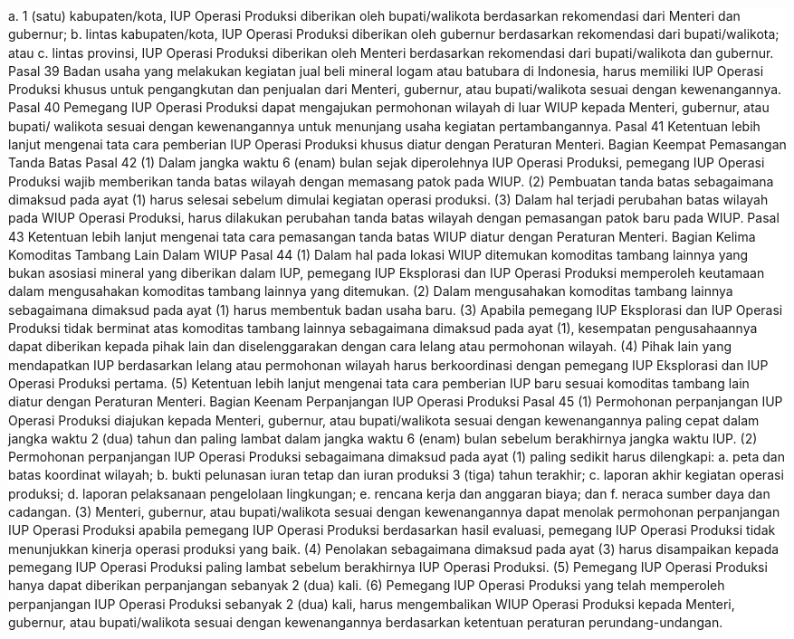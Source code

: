 a. 1 (satu) kabupaten/kota, IUP Operasi Produksi diberikan oleh bupati/walikota berdasarkan rekomendasi dari Menteri dan gubernur;
b. lintas kabupaten/kota, IUP Operasi Produksi diberikan oleh gubernur berdasarkan rekomendasi dari bupati/walikota; atau
c. lintas provinsi, IUP Operasi Produksi diberikan oleh Menteri berdasarkan rekomendasi dari bupati/walikota dan gubernur.
Pasal 39
Badan usaha yang melakukan kegiatan jual beli mineral logam atau batubara di Indonesia, harus memiliki IUP Operasi Produksi khusus untuk pengangkutan dan penjualan dari Menteri, gubernur, atau bupati/walikota sesuai dengan kewenangannya.
Pasal 40
Pemegang IUP Operasi Produksi dapat mengajukan permohonan wilayah di luar WIUP kepada Menteri, gubernur, atau bupati/ walikota sesuai dengan kewenangannya untuk menunjang usaha kegiatan pertambangannya.
Pasal 41
Ketentuan lebih lanjut mengenai tata cara pemberian IUP Operasi Produksi khusus diatur dengan Peraturan Menteri.
Bagian Keempat Pemasangan Tanda Batas
Pasal 42
(1) Dalam jangka waktu 6 (enam) bulan sejak diperolehnya IUP Operasi Produksi, pemegang IUP Operasi Produksi wajib memberikan tanda batas wilayah dengan memasang patok pada WIUP.
(2) Pembuatan tanda batas sebagaimana dimaksud pada ayat (1) harus selesai sebelum dimulai kegiatan operasi produksi.
(3) Dalam hal terjadi perubahan batas wilayah pada WIUP Operasi Produksi, harus dilakukan perubahan tanda batas wilayah dengan pemasangan patok baru pada WIUP.
Pasal 43
Ketentuan lebih lanjut mengenai tata cara pemasangan tanda batas WIUP diatur dengan Peraturan Menteri.
Bagian Kelima Komoditas Tambang Lain Dalam WIUP
Pasal 44
(1) Dalam hal pada lokasi WIUP ditemukan komoditas tambang lainnya yang bukan asosiasi mineral yang diberikan dalam IUP, pemegang IUP Eksplorasi dan IUP Operasi Produksi memperoleh keutamaan dalam mengusahakan komoditas tambang lainnya yang ditemukan.
(2) Dalam mengusahakan komoditas tambang lainnya sebagaimana dimaksud pada ayat (1) harus membentuk badan usaha baru.
(3) Apabila pemegang IUP Eksplorasi dan IUP Operasi Produksi tidak berminat atas komoditas tambang lainnya sebagaimana dimaksud pada ayat (1), kesempatan pengusahaannya dapat diberikan kepada pihak lain dan diselenggarakan dengan cara lelang atau permohonan wilayah.
(4) Pihak lain yang mendapatkan IUP berdasarkan lelang atau permohonan wilayah harus berkoordinasi dengan pemegang IUP Eksplorasi dan IUP Operasi Produksi pertama.
(5) Ketentuan lebih lanjut mengenai tata cara pemberian IUP baru sesuai komoditas tambang lain diatur dengan Peraturan Menteri.
Bagian Keenam Perpanjangan IUP Operasi Produksi
Pasal 45
(1) Permohonan perpanjangan IUP Operasi Produksi diajukan kepada Menteri, gubernur, atau bupati/walikota sesuai dengan kewenangannya paling cepat dalam jangka waktu 2 (dua) tahun dan paling lambat dalam jangka waktu 6 (enam) bulan sebelum berakhirnya jangka waktu IUP.
(2) Permohonan perpanjangan IUP Operasi Produksi sebagaimana dimaksud pada ayat (1) paling sedikit harus dilengkapi:
a. peta dan batas koordinat wilayah;
b. bukti pelunasan iuran tetap dan iuran produksi 3 (tiga) tahun terakhir;
c. laporan akhir kegiatan operasi produksi;
d. laporan pelaksanaan pengelolaan lingkungan;
e. rencana kerja dan anggaran biaya; dan
f. neraca sumber daya dan cadangan.
(3) Menteri, gubernur, atau bupati/walikota sesuai dengan kewenangannya dapat menolak permohonan perpanjangan IUP Operasi Produksi apabila pemegang IUP Operasi Produksi berdasarkan hasil evaluasi, pemegang IUP Operasi Produksi tidak menunjukkan kinerja operasi produksi yang baik.
(4) Penolakan sebagaimana dimaksud pada ayat (3) harus disampaikan kepada pemegang IUP Operasi Produksi paling lambat sebelum berakhirnya IUP Operasi Produksi.
(5) Pemegang IUP Operasi Produksi hanya dapat diberikan perpanjangan sebanyak 2 (dua) kali.
(6) Pemegang IUP Operasi Produksi yang telah memperoleh perpanjangan IUP Operasi Produksi sebanyak 2 (dua) kali, harus mengembalikan WIUP Operasi Produksi kepada Menteri, gubernur, atau bupati/walikota sesuai dengan kewenangannya berdasarkan ketentuan peraturan perundang-undangan.